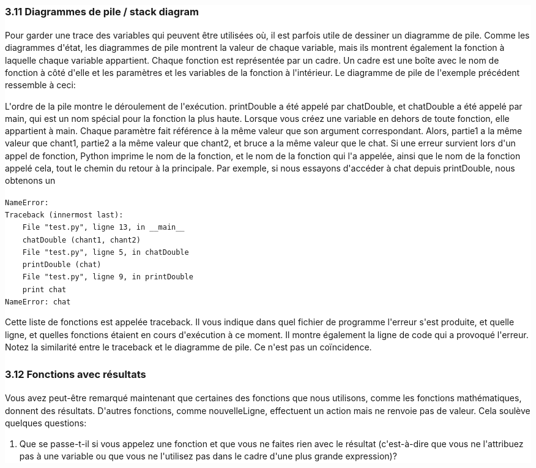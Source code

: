 ### 3.11 Diagrammes de pile / stack diagram

Pour garder une trace des variables qui peuvent être utilisées où, il est parfois utile de
dessiner un diagramme de pile. Comme les diagrammes d'état, les diagrammes de pile montrent la valeur de
chaque variable, mais ils montrent également la fonction à laquelle chaque variable appartient.
Chaque fonction est représentée par un cadre. Un cadre est une boîte avec le nom de
fonction à côté d'elle et les paramètres et les variables de la fonction à l'intérieur.
Le diagramme de pile de l'exemple précédent ressemble à ceci:



L'ordre de la pile montre le déroulement de l'exécution. printDouble a été appelé par
chatDouble, et chatDouble a été appelé par main, qui est un nom spécial pour
la fonction la plus haute. Lorsque vous créez une variable en dehors de toute fonction,
elle appartient à main.
Chaque paramètre fait référence à la même valeur que son argument correspondant. Alors,
partie1 a la même valeur que chant1, partie2 a la même valeur que chant2, et
bruce a la même valeur que le chat.
Si une erreur survient lors d'un appel de fonction, Python imprime le nom de la fonction,
et le nom de la fonction qui l'a appelée, ainsi que le nom de la fonction
appelé cela, tout le chemin du retour à la principale.
Par exemple, si nous essayons d'accéder à chat depuis printDouble, nous obtenons un
```
NameError:
Traceback (innermost last):
    File "test.py", ligne 13, in __main__
    chatDouble (chant1, chant2)
    File "test.py", ligne 5, in chatDouble
    printDouble (chat)
    File "test.py", ligne 9, in printDouble
    print chat
NameError: chat
```

Cette liste de fonctions est appelée traceback. Il vous indique dans quel fichier de programme
l'erreur s'est produite, et quelle ligne, et quelles fonctions étaient en cours d'exécution à ce moment.
Il montre également la ligne de code qui a provoqué l'erreur.
Notez la similarité entre le traceback et le diagramme de pile. Ce n'est pas un
coïncidence.

### 3.12 Fonctions avec résultats

Vous avez peut-être remarqué maintenant que certaines des fonctions que nous utilisons,
comme les fonctions mathématiques, donnent des résultats. D'autres fonctions, comme nouvelleLigne, effectuent un action
mais ne renvoie pas de valeur. Cela soulève quelques questions:

1. Que se passe-t-il si vous appelez une fonction et que vous ne faites rien avec le
résultat (c'est-à-dire que vous ne l'attribuez pas à une variable ou que vous ne l'utilisez pas dans le cadre d'une plus grande
expression)?
